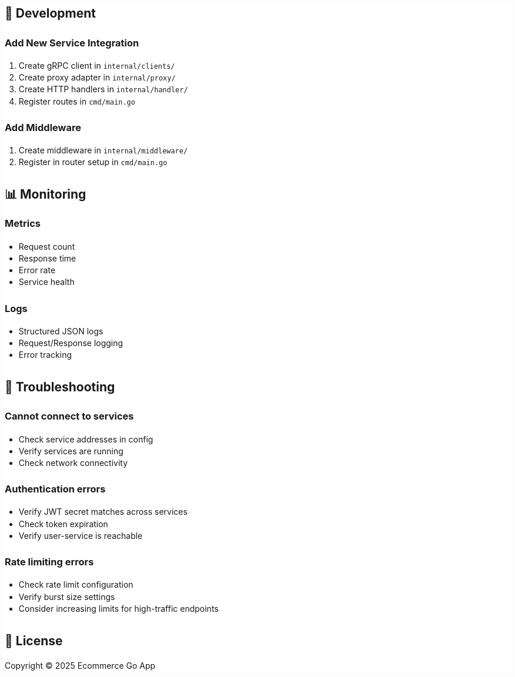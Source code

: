 ```
```

## 🔧 Development

### Add New Service Integration

1. Create gRPC client in `internal/clients/`
2. Create proxy adapter in `internal/proxy/`
3. Create HTTP handlers in `internal/handler/`
4. Register routes in `cmd/main.go`

### Add Middleware

1. Create middleware in `internal/middleware/`
2. Register in router setup in `cmd/main.go`

## 📊 Monitoring

### Metrics
- Request count
- Response time
- Error rate
- Service health

### Logs
- Structured JSON logs
- Request/Response logging
- Error tracking

## 🚨 Troubleshooting

### Cannot connect to services
- Check service addresses in config
- Verify services are running
- Check network connectivity

### Authentication errors
- Verify JWT secret matches across services
- Check token expiration
- Verify user-service is reachable

### Rate limiting errors
- Check rate limit configuration
- Verify burst size settings
- Consider increasing limits for high-traffic endpoints

## 📝 License

Copyright © 2025 Ecommerce Go App
